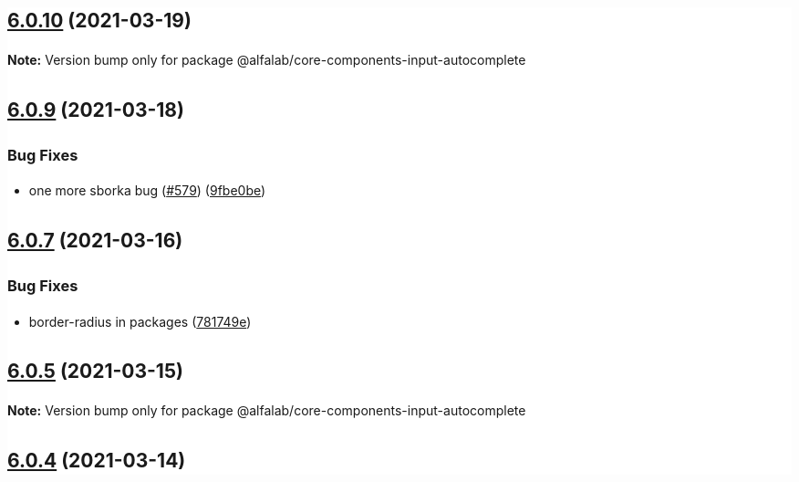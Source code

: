 ## [6.0.10](https://github.com/alfa-laboratory/core-components/compare/@alfalab/core-components-input-autocomplete@6.0.9...@alfalab/core-components-input-autocomplete@6.0.10) (2021-03-19)

**Note:** Version bump only for package @alfalab/core-components-input-autocomplete





## [6.0.9](https://github.com/alfa-laboratory/core-components/compare/@alfalab/core-components-input-autocomplete@6.0.7...@alfalab/core-components-input-autocomplete@6.0.9) (2021-03-18)


### Bug Fixes

* one more sborka bug ([#579](https://github.com/alfa-laboratory/core-components/issues/579)) ([9fbe0be](https://github.com/alfa-laboratory/core-components/commit/9fbe0beca56ec5971de78b3f6cda25305b260efc))





## [6.0.7](https://github.com/alfa-laboratory/core-components/compare/@alfalab/core-components-input-autocomplete@6.0.5...@alfalab/core-components-input-autocomplete@6.0.7) (2021-03-16)


### Bug Fixes

* border-radius in packages ([781749e](https://github.com/alfa-laboratory/core-components/commit/781749ef38aefd5a6707ac56d2e297dce9f3e073))





## [6.0.5](https://github.com/alfa-laboratory/core-components/compare/@alfalab/core-components-input-autocomplete@6.0.4...@alfalab/core-components-input-autocomplete@6.0.5) (2021-03-15)

**Note:** Version bump only for package @alfalab/core-components-input-autocomplete





## [6.0.4](https://github.com/alfa-laboratory/core-components/compare/@alfalab/core-components-input-autocomplete@6.0.3...@alfalab/core-components-input-autocomplete@6.0.4) (2021-03-14)
